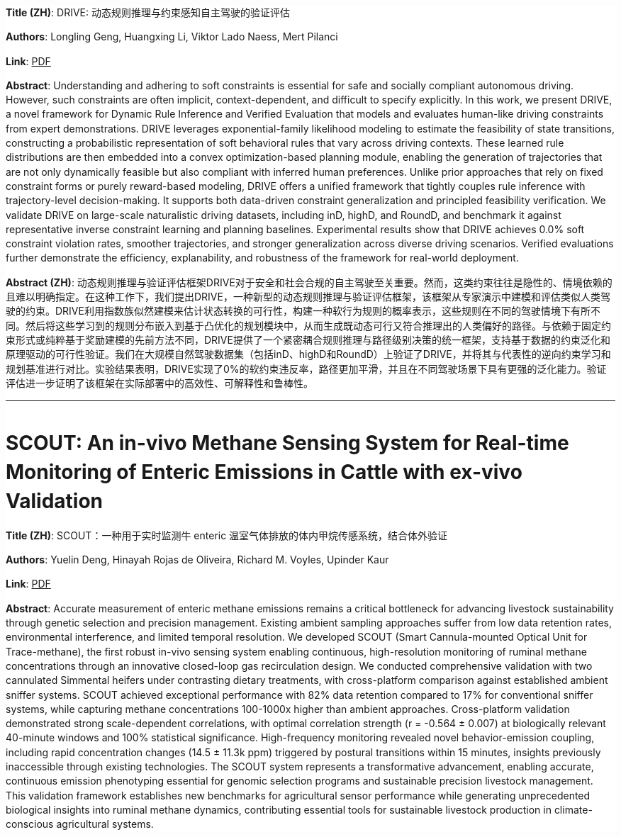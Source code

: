 **Title (ZH)**: DRIVE: 动态规则推理与约束感知自主驾驶的验证评估 

**Authors**: Longling Geng, Huangxing Li, Viktor Lado Naess, Mert Pilanci  

**Link**: [PDF](https://arxiv.org/pdf/2508.04066)  

**Abstract**: Understanding and adhering to soft constraints is essential for safe and socially compliant autonomous driving. However, such constraints are often implicit, context-dependent, and difficult to specify explicitly. In this work, we present DRIVE, a novel framework for Dynamic Rule Inference and Verified Evaluation that models and evaluates human-like driving constraints from expert demonstrations. DRIVE leverages exponential-family likelihood modeling to estimate the feasibility of state transitions, constructing a probabilistic representation of soft behavioral rules that vary across driving contexts. These learned rule distributions are then embedded into a convex optimization-based planning module, enabling the generation of trajectories that are not only dynamically feasible but also compliant with inferred human preferences. Unlike prior approaches that rely on fixed constraint forms or purely reward-based modeling, DRIVE offers a unified framework that tightly couples rule inference with trajectory-level decision-making. It supports both data-driven constraint generalization and principled feasibility verification. We validate DRIVE on large-scale naturalistic driving datasets, including inD, highD, and RoundD, and benchmark it against representative inverse constraint learning and planning baselines. Experimental results show that DRIVE achieves 0.0% soft constraint violation rates, smoother trajectories, and stronger generalization across diverse driving scenarios. Verified evaluations further demonstrate the efficiency, explanability, and robustness of the framework for real-world deployment. 

**Abstract (ZH)**: 动态规则推理与验证评估框架DRIVE对于安全和社会合规的自主驾驶至关重要。然而，这类约束往往是隐性的、情境依赖的且难以明确指定。在这种工作下，我们提出DRIVE，一种新型的动态规则推理与验证评估框架，该框架从专家演示中建模和评估类似人类驾驶的约束。DRIVE利用指数族似然建模来估计状态转换的可行性，构建一种软行为规则的概率表示，这些规则在不同的驾驶情境下有所不同。然后将这些学习到的规则分布嵌入到基于凸优化的规划模块中，从而生成既动态可行又符合推理出的人类偏好的路径。与依赖于固定约束形式或纯粹基于奖励建模的先前方法不同，DRIVE提供了一个紧密耦合规则推理与路径级别决策的统一框架，支持基于数据的约束泛化和原理驱动的可行性验证。我们在大规模自然驾驶数据集（包括inD、highD和RoundD）上验证了DRIVE，并将其与代表性的逆向约束学习和规划基准进行对比。实验结果表明，DRIVE实现了0%的软约束违反率，路径更加平滑，并且在不同驾驶场景下具有更强的泛化能力。验证评估进一步证明了该框架在实际部署中的高效性、可解释性和鲁棒性。 

---
# SCOUT: An in-vivo Methane Sensing System for Real-time Monitoring of Enteric Emissions in Cattle with ex-vivo Validation 

**Title (ZH)**: SCOUT：一种用于实时监测牛 enteric 温室气体排放的体内甲烷传感系统，结合体外验证 

**Authors**: Yuelin Deng, Hinayah Rojas de Oliveira, Richard M. Voyles, Upinder Kaur  

**Link**: [PDF](https://arxiv.org/pdf/2508.04056)  

**Abstract**: Accurate measurement of enteric methane emissions remains a critical bottleneck for advancing livestock sustainability through genetic selection and precision management. Existing ambient sampling approaches suffer from low data retention rates, environmental interference, and limited temporal resolution. We developed SCOUT (Smart Cannula-mounted Optical Unit for Trace-methane), the first robust in-vivo sensing system enabling continuous, high-resolution monitoring of ruminal methane concentrations through an innovative closed-loop gas recirculation design. We conducted comprehensive validation with two cannulated Simmental heifers under contrasting dietary treatments, with cross-platform comparison against established ambient sniffer systems. SCOUT achieved exceptional performance with 82% data retention compared to 17% for conventional sniffer systems, while capturing methane concentrations 100-1000x higher than ambient approaches. Cross-platform validation demonstrated strong scale-dependent correlations, with optimal correlation strength (r = -0.564 $\pm$ 0.007) at biologically relevant 40-minute windows and 100% statistical significance. High-frequency monitoring revealed novel behavior-emission coupling, including rapid concentration changes (14.5 $\pm$ 11.3k ppm) triggered by postural transitions within 15 minutes, insights previously inaccessible through existing technologies. The SCOUT system represents a transformative advancement, enabling accurate, continuous emission phenotyping essential for genomic selection programs and sustainable precision livestock management. This validation framework establishes new benchmarks for agricultural sensor performance while generating unprecedented biological insights into ruminal methane dynamics, contributing essential tools for sustainable livestock production in climate-conscious agricultural systems. 
